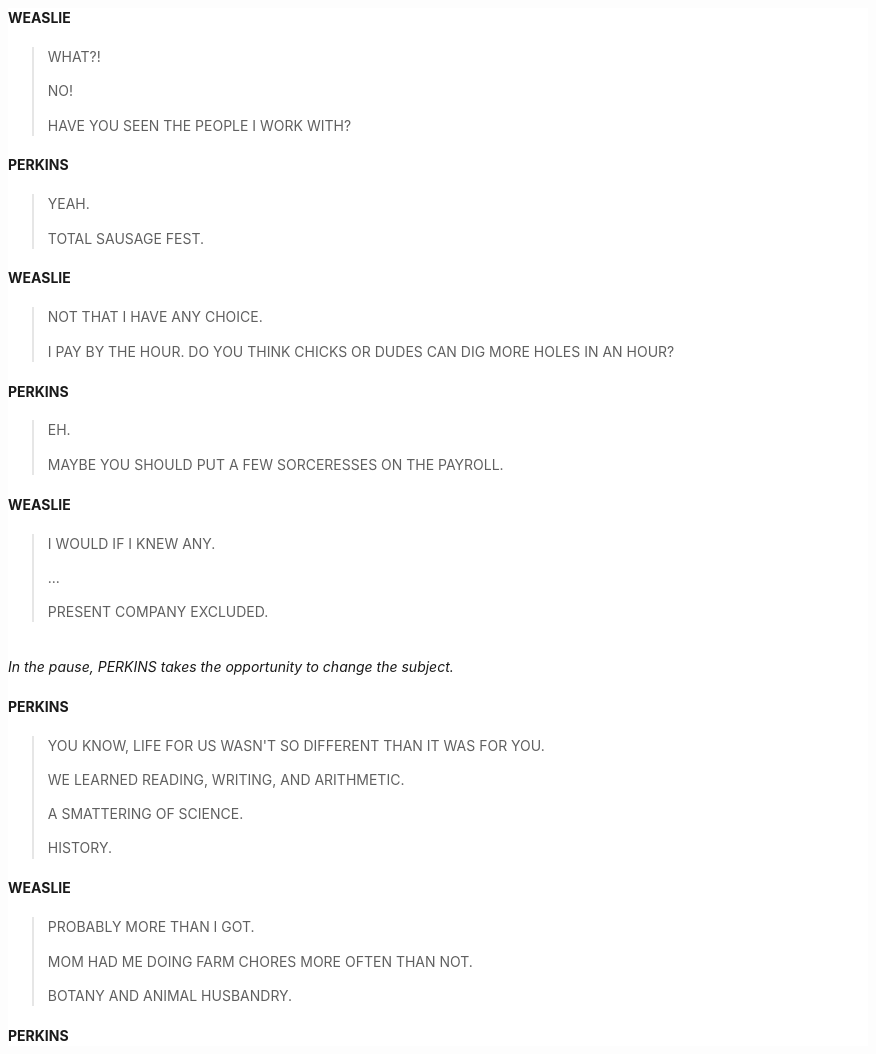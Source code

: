 #### WEASLIE

> WHAT?!
> 
> NO!
> 
> HAVE YOU SEEN THE PEOPLE I WORK WITH?

#### PERKINS

> YEAH.
> 
> TOTAL SAUSAGE FEST.

#### WEASLIE

> NOT THAT I HAVE ANY CHOICE.
> 
> I PAY BY THE HOUR. DO YOU THINK CHICKS OR DUDES CAN DIG MORE HOLES IN AN HOUR?

#### PERKINS

> EH.
> 
> MAYBE YOU SHOULD PUT A FEW SORCERESSES ON THE PAYROLL.

#### WEASLIE

> I WOULD IF I KNEW ANY.
> 
> ...
> 
> PRESENT COMPANY EXCLUDED.

<BR><I>In the pause, PERKINS takes the opportunity to change the subject.</i>

#### PERKINS

> YOU KNOW, LIFE FOR US WASN'T SO DIFFERENT THAN IT WAS FOR YOU.
> 
> WE LEARNED READING, WRITING, AND ARITHMETIC.
> 
> A SMATTERING OF SCIENCE.
> 
> HISTORY.

#### WEASLIE

> PROBABLY MORE THAN I GOT.
> 
> MOM HAD ME DOING FARM CHORES MORE OFTEN THAN NOT.
> 
> BOTANY AND ANIMAL HUSBANDRY.

#### PERKINS
